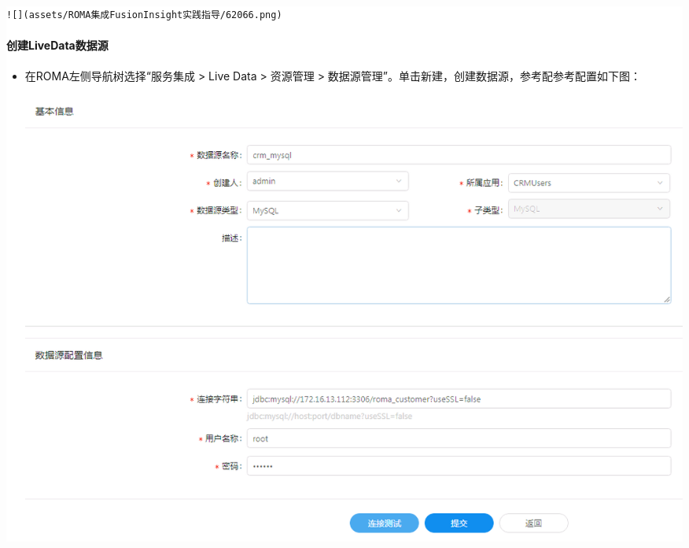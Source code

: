     ![](assets/ROMA集成FusionInsight实践指导/62066.png)

#### 创建LiveData数据源

  * 在ROMA左侧导航树选择“服务集成 > Live Data > 资源管理 > 数据源管理”。单击新建，创建数据源，参考配参考配置如下图：

    ![](assets/ROMA集成FusionInsight实践指导/a2e8d.png)
